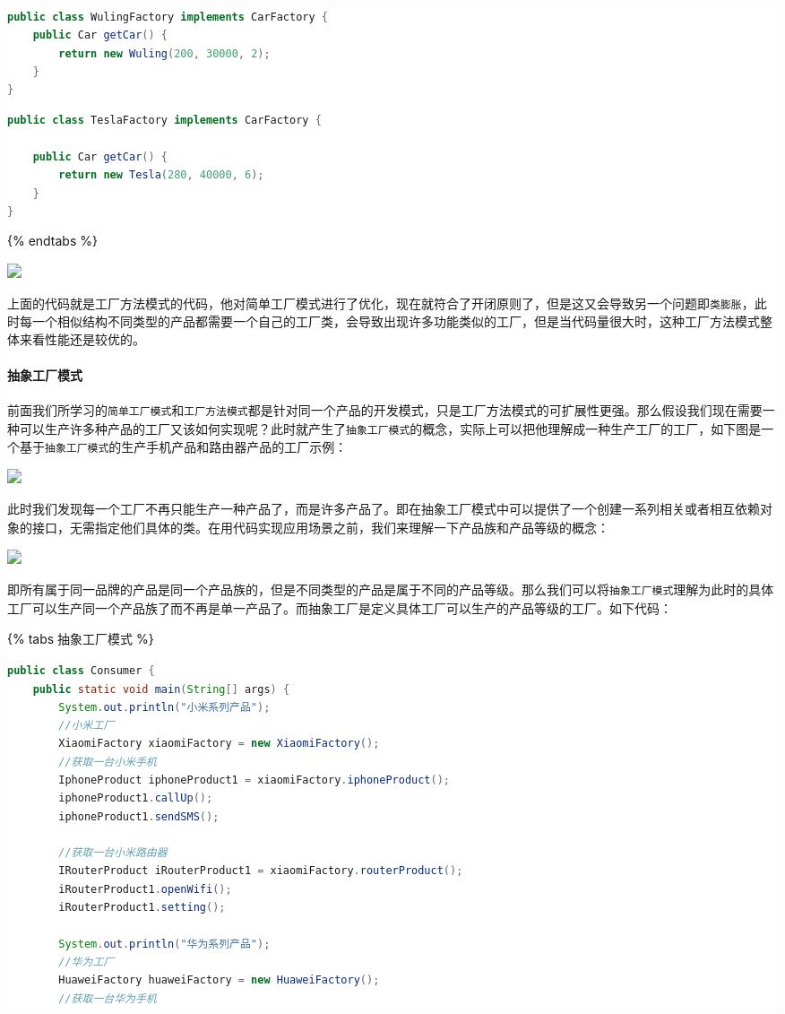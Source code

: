 



```java
public class WulingFactory implements CarFactory {
    public Car getCar() {
        return new Wuling(200, 30000, 2);
    }
}
```





```java
public class TeslaFactory implements CarFactory {

    public Car getCar() {
        return new Tesla(280, 40000, 6);
    }
}
```



{% endtabs %}

![](https://langwenchong.gitee.io/figure-bed/20211108151048.png)

上面的代码就是工厂方法模式的代码，他对简单工厂模式进行了优化，现在就符合了开闭原则了，但是这又会导致另一个问题即`类膨胀`，此时每一个相似结构不同类型的产品都需要一个自己的工厂类，会导致出现许多功能类似的工厂，但是当代码量很大时，这种工厂方法模式整体来看性能还是较优的。

#### 抽象工厂模式

前面我们所学习的`简单工厂模式`和`工厂方法模式`都是针对同一个产品的开发模式，只是工厂方法模式的可扩展性更强。那么假设我们现在需要一种可以生产许多种产品的工厂又该如何实现呢？此时就产生了`抽象工厂模式`的概念，实际上可以把他理解成一种生产工厂的工厂，如下图是一个基于`抽象工厂模式`的生产手机产品和路由器产品的工厂示例：

![](https://langwenchong.gitee.io/figure-bed/20211022152309.png)

此时我们发现每一个工厂不再只能生产一种产品了，而是许多产品了。即在抽象工厂模式中可以提供了一个创建一系列相关或者相互依赖对象的接口，无需指定他们具体的类。在用代码实现应用场景之前，我们来理解一下产品族和产品等级的概念：

![](https://langwenchong.gitee.io/figure-bed/20211022152741.png)

即所有属于同一品牌的产品是同一个产品族的，但是不同类型的产品是属于不同的产品等级。那么我们可以将`抽象工厂模式`理解为此时的具体工厂可以生产同一个产品族了而不再是单一产品了。而抽象工厂是定义具体工厂可以生产的产品等级的工厂。如下代码：

{% tabs 抽象工厂模式 %}



```java
public class Consumer {
    public static void main(String[] args) {
        System.out.println("小米系列产品");
        //小米工厂
        XiaomiFactory xiaomiFactory = new XiaomiFactory();
        //获取一台小米手机
        IphoneProduct iphoneProduct1 = xiaomiFactory.iphoneProduct();
        iphoneProduct1.callUp();
        iphoneProduct1.sendSMS();

        //获取一台小米路由器
        IRouterProduct iRouterProduct1 = xiaomiFactory.routerProduct();
        iRouterProduct1.openWifi();
        iRouterProduct1.setting();

        System.out.println("华为系列产品");
        //华为工厂
        HuaweiFactory huaweiFactory = new HuaweiFactory();
        //获取一台华为手机
```